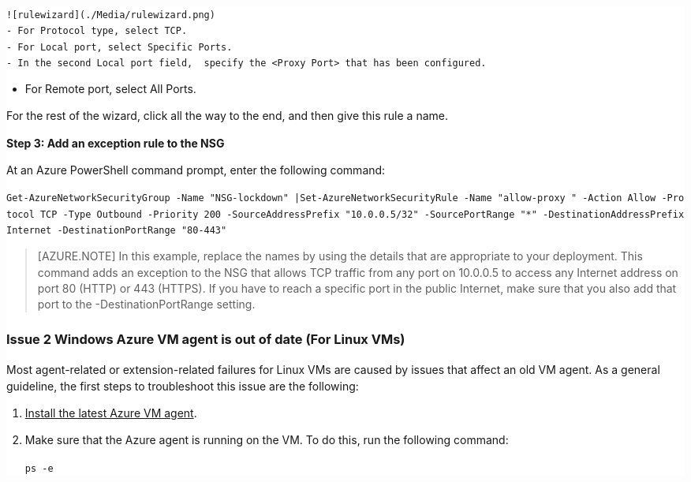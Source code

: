	![rulewizard](./Media/rulewizard.png)
	- For Protocol type, select TCP.
	- For Local port, select Specific Ports.
	- In the second Local port field,  specify the <Proxy Port> that has been configured.
  - For Remote port, select All Ports.

For the rest of the wizard, click all the way to the end, and then give this rule a name.

**Step 3: Add an exception rule to the NSG**

At an Azure PowerShell command prompt, enter the following command:

	Get-AzureNetworkSecurityGroup -Name "NSG-lockdown" |Set-AzureNetworkSecurityRule -Name "allow-proxy " -Action Allow -Protocol TCP -Type Outbound -Priority 200 -SourceAddressPrefix "10.0.0.5/32" -SourcePortRange "*" -DestinationAddressPrefix Internet -DestinationPortRange "80-443"

>[AZURE.NOTE] In this example, replace the names by using the details that are appropriate to your deployment.
This command adds an exception to the NSG that allows TCP traffic from any port on 10.0.0.5 to access any Internet address on port 80 (HTTP) or 443 (HTTPS). If you have to reach a specific port in the public Internet, make sure that you also add that port to the -DestinationPortRange setting.

### Issue 2 Windows Azure VM agent is out of date (For Linux VMs)

Most agent-related or extension-related failures for Linux VMs are caused by issues that affect an old VM agent. As a general guideline, the first steps to troubleshoot this issue are the following:

1.  [Install the latest Azure VM agent](https://acom-swtest-2.azurewebsites.net/documentation/articles/virtual-machines-linux-update-agent/).
2.  Make sure that the Azure agent is running on the VM. To do this, run the following command:

		ps -e
